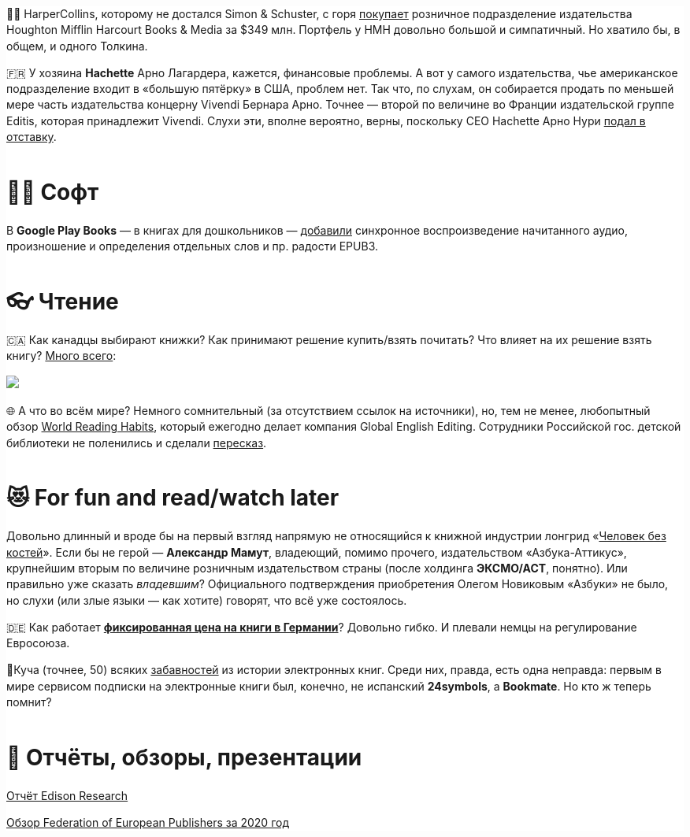 🧙‍♂️ HarperCollins, которому не достался Simon & Schuster, с горя [покупает](https://goodereader.com/blog/business-news/harpercollins-has-purchased-houghton-mifflin-harcourt) розничное подразделение издательства Houghton Mifflin Harcourt Books & Media за $349 млн. Портфель у HMH довольно большой и симпатичный. Но хватило бы, в общем, и одного Толкина.

🇫🇷 У хозяина **Hachette** Арно Лагардера, кажется, финансовые проблемы. А вот у самого издательства, чье американское подразделение входит в «большую пятёрку» в США, проблем нет. Так что, по слухам, он собирается продать по меньшей мере часть издательства концерну Vivendi Бернара Арно. Точнее — второй по величине во Франции издательской группе Editis, которая принадлежит Vivendi. Слухи эти, вполне вероятно, верны, поскольку CEO Hachette Арно Нури [подал в отставку](https://publishingperspectives.com/2021/03/arnaud-nourry-departs-as-ceo-of-hachette-livre-covid19/). 

# 👩‍💻 Софт

В **Google Play Books** — в книгах для дошкольников — [добавили](https://blog.google/products/google-play/learning-to-read-tools/) синхронное воспроизведение начитанного аудио, произношение и определения отдельных слов и пр. радости EPUB3.

# 👓 Чтение

🇨🇦 Как канадцы выбирают книжки? Как принимают решение купить/взять почитать? Что влияет на их решение взять книгу? [Много всего](https://www.booknetcanada.ca/blog/2021/3/16/cbc-blog-series-why-and-how-canadians-acquire-books):

![](https://dl.dropboxusercontent.com/s/l194le7pr14kyp2/2021-Canada-reading.png?dl=0)

🌐 А что во всём мире? Немного сомнительный (за отсутствием ссылок на источники), но, тем не менее, любопытный обзор [World Reading Habits](https://geediting.com/world-reading-habits-2020/), который ежегодно делает компания Global English Editing. Сотрудники Российской гос. детской библиотеки не поленились и сделали [пересказ](https://gazetargub.ru/?p=14715).

# 😻 For fun and read/watch later

Довольно длинный и вроде бы на первый взгляд напрямую не относящийся к книжной индустрии лонгрид «[Человек без костей](https://meduza.io/feature/2021/03/04/chelovek-bez-kostey)». Если бы не герой — **Александр Мамут**, владеющий, помимо прочего, издательством «Азбука-Аттикус», крупнейшим вторым по величине розничным издательством страны (после холдинга **ЭКСМО/АСТ**, понятно). Или правильно уже сказать *владевшим*? Официального подтверждения приобретения Олегом Новиковым «Азбуки» не было, но слухи (или злые языки — как хотите) говорят, что всё уже состоялось.

🇩🇪 Как работает **[фиксированная цена на книги в Германии](http://www.unkniga.ru/bookrinok/zarubez/11921-fiksirovannaya-tsena-na-knigi-opyt-germanii.html)**? Довольно гибко. И плевали немцы на регулирование Евросоюза.

📱Куча (точнее, 50) всяких [забавностей](https://ebookfriendly.com/ebooks-audiobooks-facts-history/) из истории электронных книг. Среди них, правда, есть одна неправда: первым в мире сервисом подписки на электронные книги был, конечно, не испанский **24symbols**, а **Bookmate**. Но кто ж теперь помнит?

# 🧰 Отчёты, обзоры, презентации

[Отчёт Edison Research](http://www.edisonresearch.com/wp-content/uploads/2021/03/The-Infinite-Dial-2021.pdf)

[Обзор Federation of European Publishers за 2020 год](https://dl.dropboxusercontent.com/s/5rb25ftys25io4a/2021%20FEP%20One%20Year%20After.pdf?dl=0)

